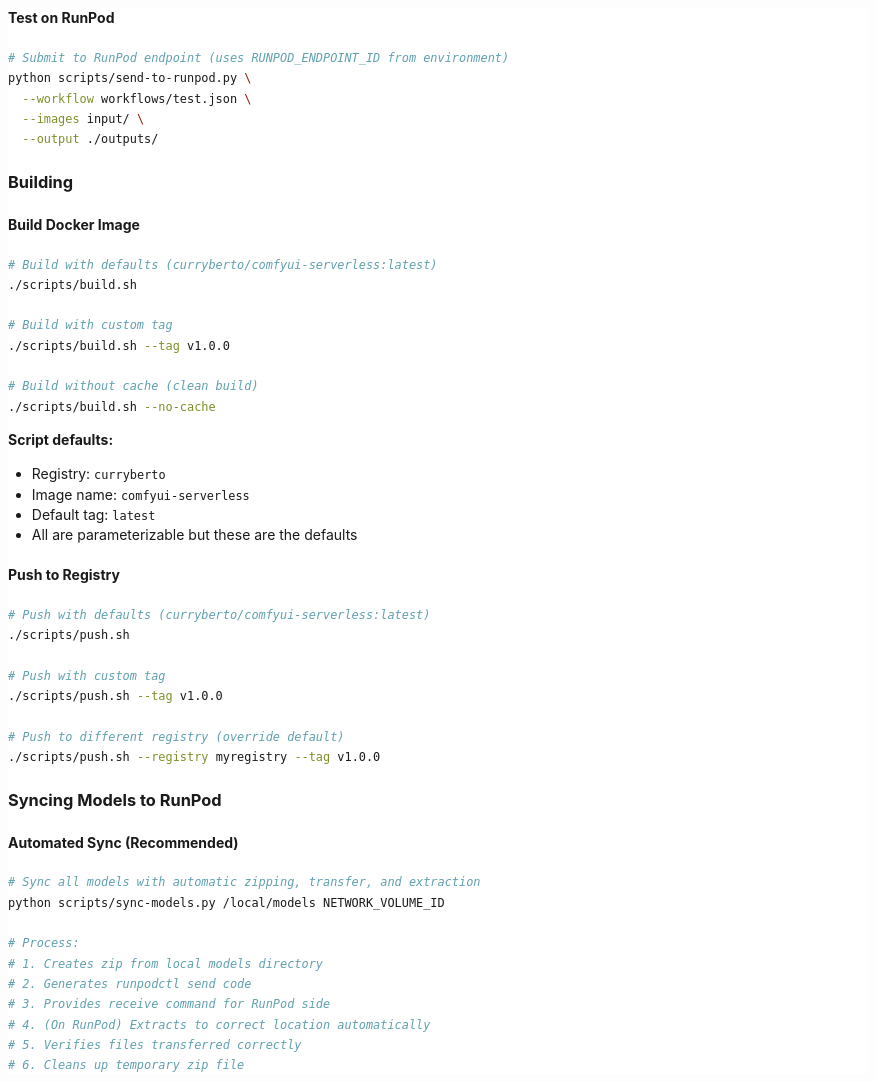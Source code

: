 #### Test on RunPod
```bash
# Submit to RunPod endpoint (uses RUNPOD_ENDPOINT_ID from environment)
python scripts/send-to-runpod.py \
  --workflow workflows/test.json \
  --images input/ \
  --output ./outputs/
```

### Building

#### Build Docker Image
```bash
# Build with defaults (curryberto/comfyui-serverless:latest)
./scripts/build.sh

# Build with custom tag
./scripts/build.sh --tag v1.0.0

# Build without cache (clean build)
./scripts/build.sh --no-cache
```

**Script defaults:**
- Registry: `curryberto`
- Image name: `comfyui-serverless`
- Default tag: `latest`
- All are parameterizable but these are the defaults

#### Push to Registry
```bash
# Push with defaults (curryberto/comfyui-serverless:latest)
./scripts/push.sh

# Push with custom tag
./scripts/push.sh --tag v1.0.0

# Push to different registry (override default)
./scripts/push.sh --registry myregistry --tag v1.0.0
```

### Syncing Models to RunPod

#### Automated Sync (Recommended)
```bash
# Sync all models with automatic zipping, transfer, and extraction
python scripts/sync-models.py /local/models NETWORK_VOLUME_ID

# Process:
# 1. Creates zip from local models directory
# 2. Generates runpodctl send code
# 3. Provides receive command for RunPod side
# 4. (On RunPod) Extracts to correct location automatically
# 5. Verifies files transferred correctly
# 6. Cleans up temporary zip file
```

